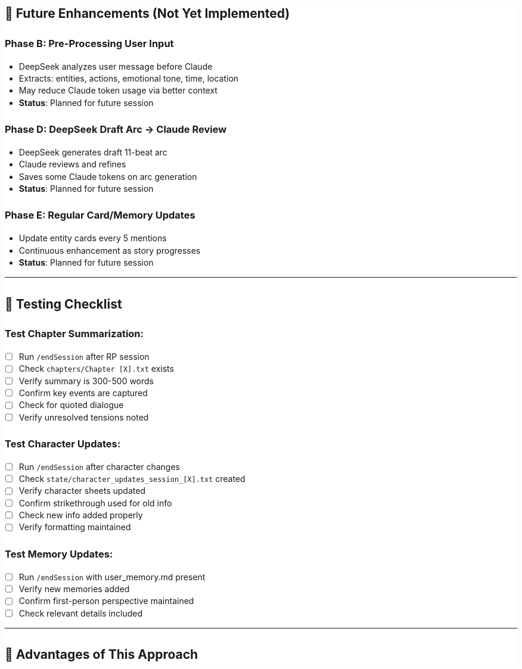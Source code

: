 ## 🔮 Future Enhancements (Not Yet Implemented)

### Phase B: Pre-Processing User Input
- DeepSeek analyzes user message before Claude
- Extracts: entities, actions, emotional tone, time, location
- May reduce Claude token usage via better context
- **Status**: Planned for future session

### Phase D: DeepSeek Draft Arc → Claude Review
- DeepSeek generates draft 11-beat arc
- Claude reviews and refines
- Saves some Claude tokens on arc generation
- **Status**: Planned for future session

### Phase E: Regular Card/Memory Updates
- Update entity cards every 5 mentions
- Continuous enhancement as story progresses
- **Status**: Planned for future session

---

## 📝 Testing Checklist

### Test Chapter Summarization:
- [ ] Run `/endSession` after RP session
- [ ] Check `chapters/Chapter [X].txt` exists
- [ ] Verify summary is 300-500 words
- [ ] Confirm key events are captured
- [ ] Check for quoted dialogue
- [ ] Verify unresolved tensions noted

### Test Character Updates:
- [ ] Run `/endSession` after character changes
- [ ] Check `state/character_updates_session_[X].txt` created
- [ ] Verify character sheets updated
- [ ] Confirm strikethrough used for old info
- [ ] Check new info added properly
- [ ] Verify formatting maintained

### Test Memory Updates:
- [ ] Run `/endSession` with user_memory.md present
- [ ] Verify new memories added
- [ ] Confirm first-person perspective maintained
- [ ] Check relevant details included

---

## 🎯 Advantages of This Approach
